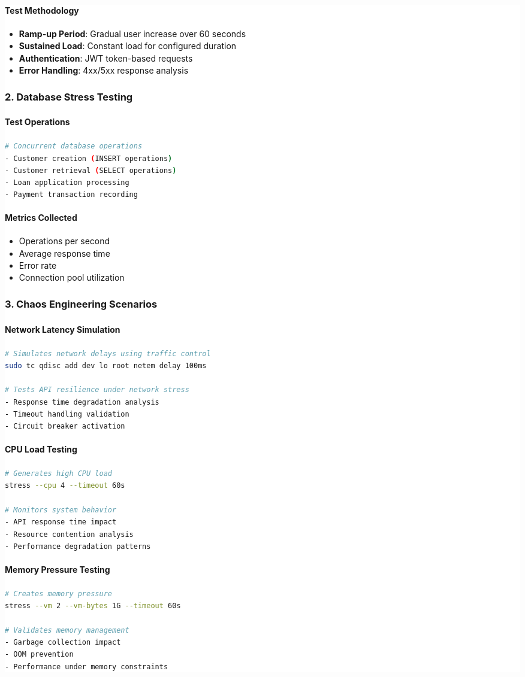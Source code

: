 #### Test Methodology
- **Ramp-up Period**: Gradual user increase over 60 seconds
- **Sustained Load**: Constant load for configured duration
- **Authentication**: JWT token-based requests
- **Error Handling**: 4xx/5xx response analysis

### 2. Database Stress Testing

#### Test Operations
```bash
# Concurrent database operations
- Customer creation (INSERT operations)
- Customer retrieval (SELECT operations)
- Loan application processing
- Payment transaction recording
```

#### Metrics Collected
- Operations per second
- Average response time
- Error rate
- Connection pool utilization

### 3. Chaos Engineering Scenarios

#### Network Latency Simulation
```bash
# Simulates network delays using traffic control
sudo tc qdisc add dev lo root netem delay 100ms

# Tests API resilience under network stress
- Response time degradation analysis
- Timeout handling validation
- Circuit breaker activation
```

#### CPU Load Testing
```bash
# Generates high CPU load
stress --cpu 4 --timeout 60s

# Monitors system behavior
- API response time impact
- Resource contention analysis
- Performance degradation patterns
```

#### Memory Pressure Testing
```bash
# Creates memory pressure
stress --vm 2 --vm-bytes 1G --timeout 60s

# Validates memory management
- Garbage collection impact
- OOM prevention
- Performance under memory constraints
```
